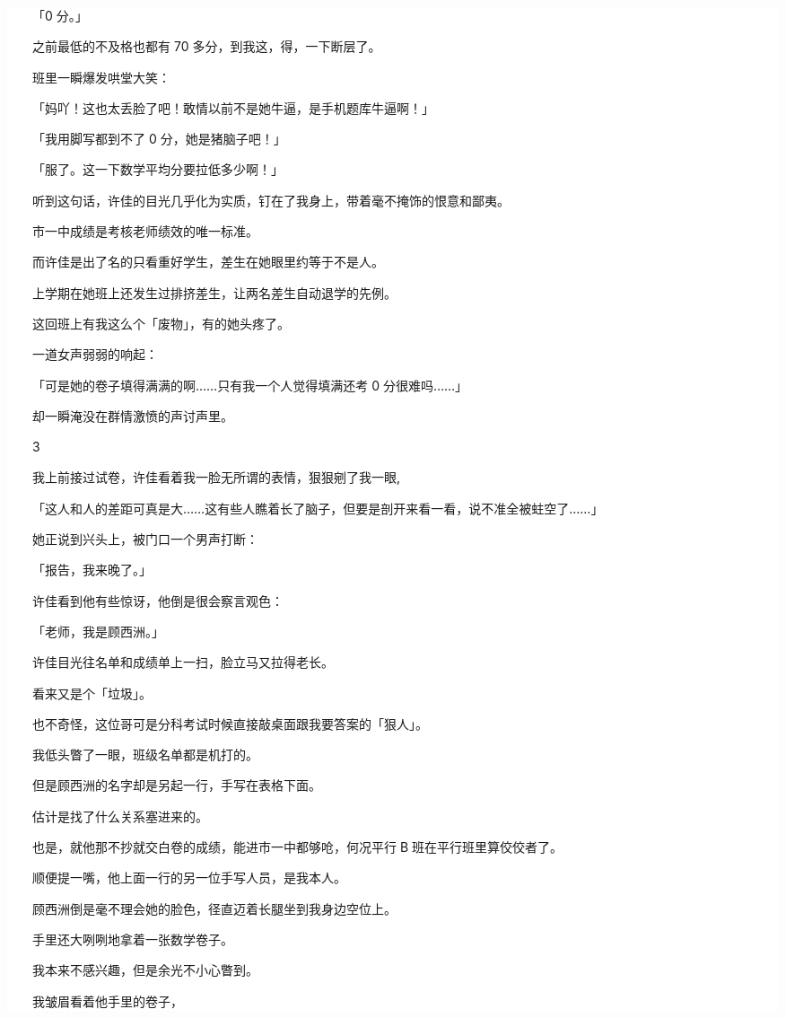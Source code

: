 &emsp;&emsp;「0 分。」  
  
&emsp;&emsp;之前最低的不及格也都有 70 多分，到我这，得，一下断层了。  
  
&emsp;&emsp;班里一瞬爆发哄堂大笑：  
  
&emsp;&emsp;「妈吖！这也太丢脸了吧！敢情以前不是她牛逼，是手机题库牛逼啊！」  
  
&emsp;&emsp;「我用脚写都到不了 0 分，她是猪脑子吧！」  
  
&emsp;&emsp;「服了。这一下数学平均分要拉低多少啊！」  
  
&emsp;&emsp;听到这句话，许佳的目光几乎化为实质，钉在了我身上，带着毫不掩饰的恨意和鄙夷。  
  
&emsp;&emsp;市一中成绩是考核老师绩效的唯一标准。  
  
&emsp;&emsp;而许佳是出了名的只看重好学生，差生在她眼里约等于不是人。  
  
&emsp;&emsp;上学期在她班上还发生过排挤差生，让两名差生自动退学的先例。  
  
&emsp;&emsp;这回班上有我这么个「废物」，有的她头疼了。  
  
&emsp;&emsp;一道女声弱弱的响起：  
  
&emsp;&emsp;「可是她的卷子填得满满的啊……只有我一个人觉得填满还考 0 分很难吗……」  
  
&emsp;&emsp;却一瞬淹没在群情激愤的声讨声里。  
  
&emsp;&emsp;3  
  
&emsp;&emsp;我上前接过试卷，许佳看着我一脸无所谓的表情，狠狠剜了我一眼,  
  
&emsp;&emsp;「这人和人的差距可真是大……这有些人瞧着长了脑子，但要是剖开来看一看，说不准全被蛀空了……」  
  
&emsp;&emsp;她正说到兴头上，被门口一个男声打断：  
  
&emsp;&emsp;「报告，我来晚了。」  
  
&emsp;&emsp;许佳看到他有些惊讶，他倒是很会察言观色：  
  
&emsp;&emsp;「老师，我是顾西洲。」  
  
&emsp;&emsp;许佳目光往名单和成绩单上一扫，脸立马又拉得老长。  
  
&emsp;&emsp;看来又是个「垃圾」。  
  
&emsp;&emsp;也不奇怪，这位哥可是分科考试时候直接敲桌面跟我要答案的「狠人」。  
  
&emsp;&emsp;我低头瞥了一眼，班级名单都是机打的。  
  
&emsp;&emsp;但是顾西洲的名字却是另起一行，手写在表格下面。  
  
&emsp;&emsp;估计是找了什么关系塞进来的。  
  
&emsp;&emsp;也是，就他那不抄就交白卷的成绩，能进市一中都够呛，何况平行 B 班在平行班里算佼佼者了。  
  
&emsp;&emsp;顺便提一嘴，他上面一行的另一位手写人员，是我本人。  
  
&emsp;&emsp;顾西洲倒是毫不理会她的脸色，径直迈着长腿坐到我身边空位上。  
  
&emsp;&emsp;手里还大咧咧地拿着一张数学卷子。  
  
&emsp;&emsp;我本来不感兴趣，但是余光不小心瞥到。  
  
&emsp;&emsp;我皱眉看着他手里的卷子，  
  